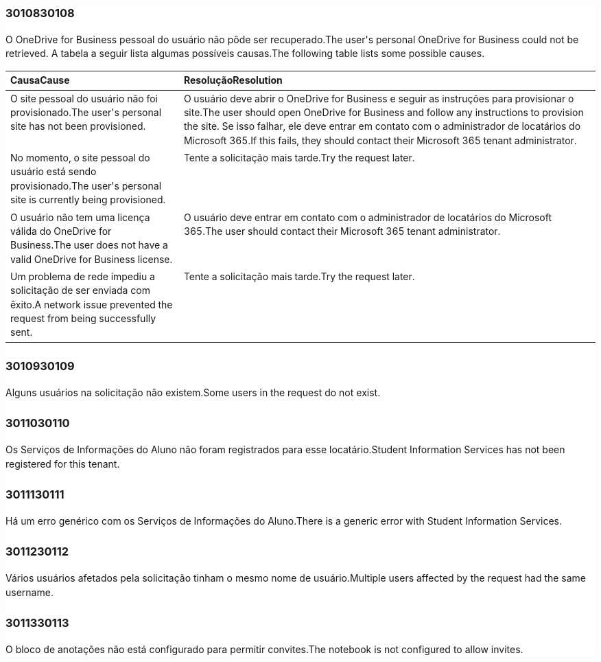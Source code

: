 ### <a name="30108"></a><span data-ttu-id="af65c-380">30108</span><span class="sxs-lookup"><span data-stu-id="af65c-380">30108</span></span>
<span data-ttu-id="af65c-381">O OneDrive for Business pessoal do usuário não pôde ser recuperado.</span><span class="sxs-lookup"><span data-stu-id="af65c-381">The user's personal OneDrive for Business could not be retrieved.</span></span> <span data-ttu-id="af65c-382">A tabela a seguir lista algumas possíveis causas.</span><span class="sxs-lookup"><span data-stu-id="af65c-382">The following table lists some possible causes.</span></span>

| <span data-ttu-id="af65c-383">Causa</span><span class="sxs-lookup"><span data-stu-id="af65c-383">Cause</span></span> | <span data-ttu-id="af65c-384">Resolução</span><span class="sxs-lookup"><span data-stu-id="af65c-384">Resolution</span></span> |
|:------|:------|
| <span data-ttu-id="af65c-385">O site pessoal do usuário não foi provisionado.</span><span class="sxs-lookup"><span data-stu-id="af65c-385">The user's personal site has not been provisioned.</span></span> | <span data-ttu-id="af65c-386">O usuário deve abrir o OneDrive for Business e seguir as instruções para provisionar o site.</span><span class="sxs-lookup"><span data-stu-id="af65c-386">The user should open OneDrive for Business and follow any instructions to provision the site.</span></span> <span data-ttu-id="af65c-387">Se isso falhar, ele deve entrar em contato com o administrador de locatários do Microsoft 365.</span><span class="sxs-lookup"><span data-stu-id="af65c-387">If this fails, they should contact their Microsoft 365 tenant administrator.</span></span> |
| <span data-ttu-id="af65c-388">No momento, o site pessoal do usuário está sendo provisionado.</span><span class="sxs-lookup"><span data-stu-id="af65c-388">The user's personal site is currently being provisioned.</span></span> | <span data-ttu-id="af65c-389">Tente a solicitação mais tarde.</span><span class="sxs-lookup"><span data-stu-id="af65c-389">Try the request later.</span></span> |
| <span data-ttu-id="af65c-390">O usuário não tem uma licença válida do OneDrive for Business.</span><span class="sxs-lookup"><span data-stu-id="af65c-390">The user does not have a valid OneDrive for Business license.</span></span> | <span data-ttu-id="af65c-391">O usuário deve entrar em contato com o administrador de locatários do Microsoft 365.</span><span class="sxs-lookup"><span data-stu-id="af65c-391">The user should contact their Microsoft 365 tenant administrator.</span></span> |
| <span data-ttu-id="af65c-392">Um problema de rede impediu a solicitação de ser enviada com êxito.</span><span class="sxs-lookup"><span data-stu-id="af65c-392">A network issue prevented the request from being successfully sent.</span></span> | <span data-ttu-id="af65c-393">Tente a solicitação mais tarde.</span><span class="sxs-lookup"><span data-stu-id="af65c-393">Try the request later.</span></span> |

### <a name="30109"></a><span data-ttu-id="af65c-394">30109</span><span class="sxs-lookup"><span data-stu-id="af65c-394">30109</span></span>
<span data-ttu-id="af65c-395">Alguns usuários na solicitação não existem.</span><span class="sxs-lookup"><span data-stu-id="af65c-395">Some users in the request do not exist.</span></span>

### <a name="30110"></a><span data-ttu-id="af65c-396">30110</span><span class="sxs-lookup"><span data-stu-id="af65c-396">30110</span></span>
<span data-ttu-id="af65c-397">Os Serviços de Informações do Aluno não foram registrados para esse locatário.</span><span class="sxs-lookup"><span data-stu-id="af65c-397">Student Information Services has not been registered for this tenant.</span></span>

### <a name="30111"></a><span data-ttu-id="af65c-398">30111</span><span class="sxs-lookup"><span data-stu-id="af65c-398">30111</span></span>
<span data-ttu-id="af65c-399">Há um erro genérico com os Serviços de Informações do Aluno.</span><span class="sxs-lookup"><span data-stu-id="af65c-399">There is a generic error with Student Information Services.</span></span>

### <a name="30112"></a><span data-ttu-id="af65c-400">30112</span><span class="sxs-lookup"><span data-stu-id="af65c-400">30112</span></span>
<span data-ttu-id="af65c-401">Vários usuários afetados pela solicitação tinham o mesmo nome de usuário.</span><span class="sxs-lookup"><span data-stu-id="af65c-401">Multiple users affected by the request had the same username.</span></span>

### <a name="30113"></a><span data-ttu-id="af65c-402">30113</span><span class="sxs-lookup"><span data-stu-id="af65c-402">30113</span></span>
<span data-ttu-id="af65c-403">O bloco de anotações não está configurado para permitir convites.</span><span class="sxs-lookup"><span data-stu-id="af65c-403">The notebook is not configured to allow invites.</span></span>

